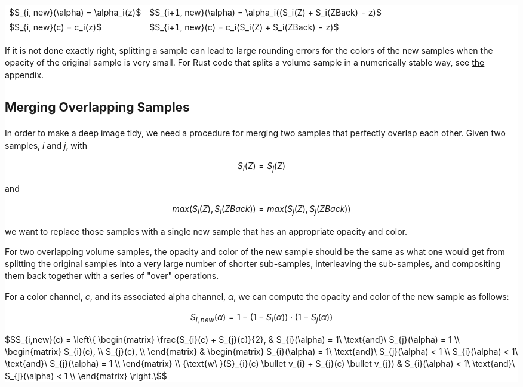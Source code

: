 <table width="60%">
<tr>
<td>$S_{i, new}(\alpha) = \alpha_i(z)$</td><td>$S_{i+1, new}(\alpha) = \alpha_i((S_i(Z) + S_i(ZBack) - z)$</td>
</tr>
<tr>
<td>$S_{i, new}(c) = c_i(z)$</td><td>$S_{i+1, new}(c) = c_i(S_i(Z) + S_i(ZBack) - z)$</td>
</tr>
</table>

If it is not done exactly right, splitting a sample can lead to large
rounding errors for the colors of the new samples when the opacity of
the original sample is very small. For Rust code that splits a volume
sample in a numerically stable way, see [the appendix](#appendix-code).

## Merging Overlapping Samples

In order to make a deep image tidy, we need a procedure for merging two
samples that perfectly overlap each other. Given two samples, $i$ and $j$, with

$$
S_i(Z) = S_j(Z)
$$

and

$$
max(S_i(Z), S_i(ZBack)) = max(S_j(Z), S_j(ZBack))
$$

we want to replace those samples with a single new sample that has an
appropriate opacity and color.

For two overlapping volume samples, the opacity and color of the new
sample should be the same as what one would get from splitting the
original samples into a very large number of shorter sub-samples,
interleaving the sub-samples, and compositing them back together with a
series of "over" operations.

For a color channel,
$c$, and its
associated alpha channel,
$\alpha$, we can compute
the opacity and color of the new sample as follows:

$$
S_{i, new}(\alpha) = 1 - (1 - S_i(\alpha)) \cdot (1 - S_j(\alpha))
$$

\$\$S\_{i,new}(c) = \\left\\{
\\begin{matrix} \\frac{S\_{i}(c) + S\_{j}(c)}{2}, & S\_{i}(\\alpha) =
1\\ \\text{and}\\ S\_{j}(\\alpha) = 1 \\\\ \\begin{matrix} S\_{i}(c),
\\\\ S\_{j}(c), \\\\ \\end{matrix} & \\begin{matrix} S\_{i}(\\alpha) =
1\\ \\text{and}\\ S\_{j}(\\alpha) \< 1 \\\\ S\_{i}(\\alpha) \< 1\\
\\text{and}\\ S\_{j}(\\alpha) = 1 \\\\ \\end{matrix} \\\\ {\\text{w\\
}(S}\_{i}(c) \\bullet v\_{i} + S\_{j}(c) \\bullet v\_{j}) &
S\_{i}(\\alpha) \< 1\\ \\text{and}\\ S\_{j}(\\alpha) \< 1 \\\\
\\end{matrix} \\right.\\\$\$
